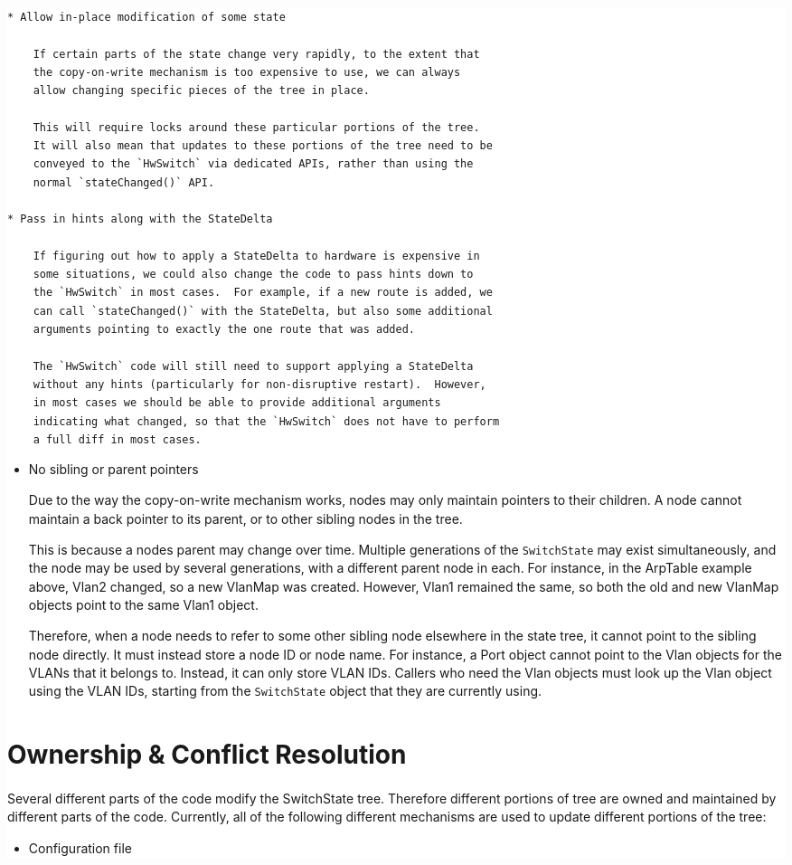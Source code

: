     * Allow in-place modification of some state

        If certain parts of the state change very rapidly, to the extent that
        the copy-on-write mechanism is too expensive to use, we can always
        allow changing specific pieces of the tree in place.

        This will require locks around these particular portions of the tree.
        It will also mean that updates to these portions of the tree need to be
        conveyed to the `HwSwitch` via dedicated APIs, rather than using the
        normal `stateChanged()` API.

    * Pass in hints along with the StateDelta

        If figuring out how to apply a StateDelta to hardware is expensive in
        some situations, we could also change the code to pass hints down to
        the `HwSwitch` in most cases.  For example, if a new route is added, we
        can call `stateChanged()` with the StateDelta, but also some additional
        arguments pointing to exactly the one route that was added.

        The `HwSwitch` code will still need to support applying a StateDelta
        without any hints (particularly for non-disruptive restart).  However,
        in most cases we should be able to provide additional arguments
        indicating what changed, so that the `HwSwitch` does not have to perform
        a full diff in most cases.

* No sibling or parent pointers

    Due to the way the copy-on-write mechanism works, nodes may only maintain
    pointers to their children.  A node cannot maintain a back pointer to its
    parent, or to other sibling nodes in the tree.

    This is because a nodes parent may change over time.  Multiple generations
    of the `SwitchState` may exist simultaneously, and the node may be used by
    several generations, with a different parent node in each.  For instance,
    in the ArpTable example above, Vlan2 changed, so a new VlanMap was created.
    However, Vlan1 remained the same, so both the old and new VlanMap objects
    point to the same Vlan1 object.

    Therefore, when a node needs to refer to some other sibling node elsewhere
    in the state tree, it cannot point to the sibling node directly.  It must
    instead store a node ID or node name.  For instance, a Port object cannot
    point to the Vlan objects for the VLANs that it belongs to.  Instead, it
    can only store VLAN IDs.  Callers who need the Vlan objects must look up
    the Vlan object using the VLAN IDs, starting from the `SwitchState` object
    that they are currently using.


Ownership & Conflict Resolution
===============================

Several different parts of the code modify the SwitchState tree.  Therefore
different portions of tree are owned and maintained by different parts of the
code.  Currently, all of the following different mechanisms are used to update
different portions of the tree:

* Configuration file
